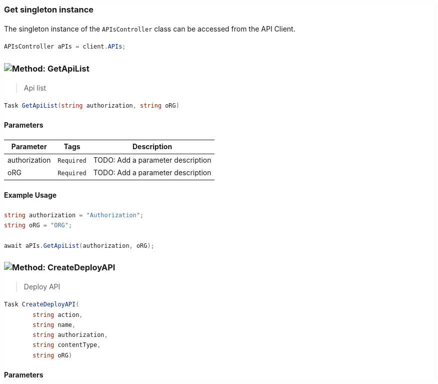 ### Get singleton instance

The singleton instance of the ``` APIsController ``` class can be accessed from the API Client.

```csharp
APIsController aPIs = client.APIs;
```

### <a name="get_api_list"></a>![Method: ](https://apidocs.io/img/method.png "ApigeeEdgeAPIManagement.Tests.Controllers.APIsController.GetApiList") GetApiList

> Api list


```csharp
Task GetApiList(string authorization, string oRG)
```

#### Parameters

| Parameter | Tags | Description |
|-----------|------|-------------|
| authorization |  ``` Required ```  | TODO: Add a parameter description |
| oRG |  ``` Required ```  | TODO: Add a parameter description |


#### Example Usage

```csharp
string authorization = "Authorization";
string oRG = "ORG";

await aPIs.GetApiList(authorization, oRG);

```


### <a name="create_deploy_api"></a>![Method: ](https://apidocs.io/img/method.png "ApigeeEdgeAPIManagement.Tests.Controllers.APIsController.CreateDeployAPI") CreateDeployAPI

> Deploy API


```csharp
Task CreateDeployAPI(
        string action,
        string name,
        string authorization,
        string contentType,
        string oRG)
```

#### Parameters

